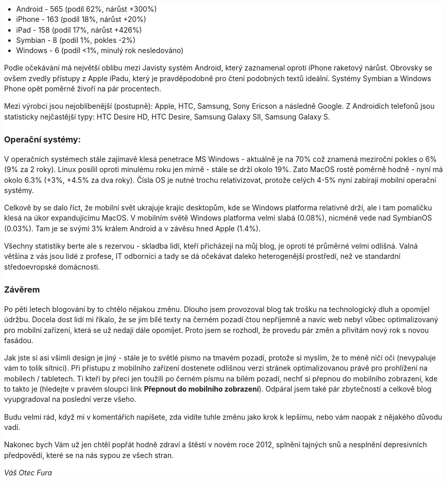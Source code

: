 <ul>
<li>Android - 565 (podíl 62%, nárůst +300%)</li>
<li>iPhone - 163 (podíl 18%, nárůst +20%)</li>
<li>iPad - 158 (podíl 17%, nárůst +426%)</li>
<li>Symbian - 8 (podíl 1%, pokles -2%)</li>
<li>Windows - 6 (podíl <1%, minulý rok nesledováno)</li>
</ul>
<p>Podle očekávání má největší oblibu mezi Javisty systém Android, který zaznamenal oproti iPhone raketový nárůst. Obrovsky se ovšem zvedly přístupy z Apple iPadu, který je pravděpodobně pro čtení podobných textů ideální. Systémy Symbian a Windows Phone opět poměrně živoří na pár procentech.</p>
<p>Mezi výrobci jsou nejoblíbenější (postupně): Apple, HTC, Samsung, Sony Ericson a následně Google. Z Androidích telefonů jsou statisticky nejčastější typy: HTC Desire HD, HTC Desire, Samsung Galaxy SII, Samsung Galaxy S.</p>
<h3>Operační systémy:</h3>
<p>V operačních systémech stále zajímavě klesá penetrace MS Windows - aktuálně je na 70% což znamená meziroční pokles o 6% (9% za 2 roky). Linux posílil oproti minulému roku jen mírně - stále se drží okolo 19%. Zato MacOS rostě poměrně hodně - nyní má okolo 6.3% (+3%, +4.5% za dva roky). Čísla OS je nutné trochu relativizovat, protože celých 4-5% nyní zabírají mobilní operační systémy.</p>
<p>Celkově by se dalo říct, že mobilní svět ukrajuje krajíc desktopům, kde se Windows platforma relativně drží, ale i tam pomaličku klesá na úkor expandujícímu MacOS. V mobilním světě Windows platforma velmi slabá (0.08%), nicméně vede nad SymbianOS (0.03%). Tam je se svými 3% králem Android a v závěsu hned Apple (1.4%).</p>
<p>Všechny statistiky berte ale s rezervou - skladba lidí, kteří přicházejí na můj blog, je oproti té průměrné velmi odlišná. Valná většina z vás jsou lidé z profese, IT odborníci a tady se dá očekávat daleko heterogenější prostředí, než ve standardní středoevropské domácnosti.</p>
<h3>Závěrem</h3>
<p>Po pěti letech blogování by to chtělo nějakou změnu. Dlouho jsem provozoval blog tak trošku na technologický dluh a opomíjel údržbu. Docela dost lidí mi říkalo, že se jim bílé texty na černém pozadí čtou nepříjemně a navíc web nebyl vůbec optimalizovaný pro mobilní zařízení, která se už nedají dále opomíjet. Proto jsem se rozhodl, že provedu pár změn a přivítám nový rok s novou fasádou.</p>
<p>Jak jste si asi všimli design je jiný - stále je to světlé písmo na tmavém pozadí, protože si myslím, že to méně ničí oči (nevypaluje vám to tolik sítnici). Při přístupu z mobilního zařízení dostenete odlišnou verzi stránek optimalizovanou právě pro prohlížení na mobilech / tabletech. Ti kteří by přeci jen toužili po černém písmu na bílém pozadí, nechť si přepnou do mobilního zobrazení, kde to takto je (hledejte v pravém sloupci link <strong>Přepnout do mobilního zobrazení</strong>). Odpáral jsem také pár zbytečností a celkově blog vyupgradoval na poslední verze všeho.</p>
<p>Budu velmi rád, když mi v komentářích napíšete, zda vidíte tuhle změnu jako krok k lepšímu, nebo vám naopak z nějakého důvodu vadí.</p>
<p>Nakonec bych Vám už jen chtěl popřát hodně zdraví a štěstí v novém roce 2012, splnění tajných snů a nesplnění depresivních předpovědí, které se na nás sypou ze všech stran.</p>
<p><i>Váš Otec Fura</i></p>
